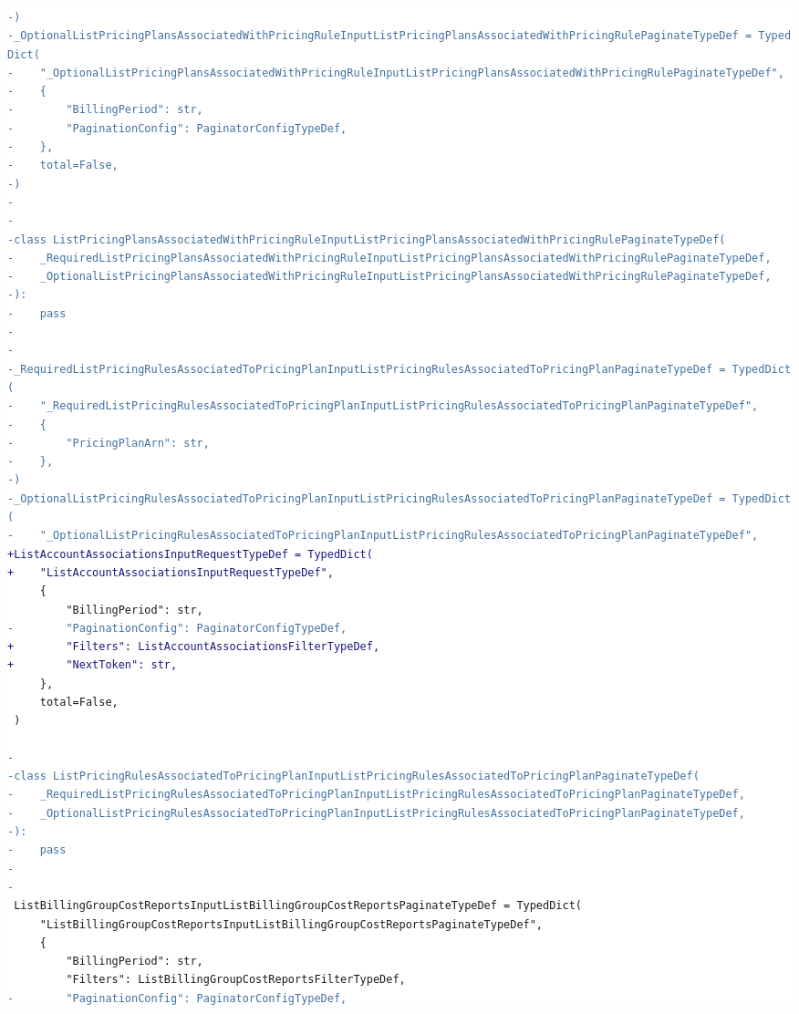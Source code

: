 ```diff
-)
-_OptionalListPricingPlansAssociatedWithPricingRuleInputListPricingPlansAssociatedWithPricingRulePaginateTypeDef = TypedDict(
-    "_OptionalListPricingPlansAssociatedWithPricingRuleInputListPricingPlansAssociatedWithPricingRulePaginateTypeDef",
-    {
-        "BillingPeriod": str,
-        "PaginationConfig": PaginatorConfigTypeDef,
-    },
-    total=False,
-)
-
-
-class ListPricingPlansAssociatedWithPricingRuleInputListPricingPlansAssociatedWithPricingRulePaginateTypeDef(
-    _RequiredListPricingPlansAssociatedWithPricingRuleInputListPricingPlansAssociatedWithPricingRulePaginateTypeDef,
-    _OptionalListPricingPlansAssociatedWithPricingRuleInputListPricingPlansAssociatedWithPricingRulePaginateTypeDef,
-):
-    pass
-
-
-_RequiredListPricingRulesAssociatedToPricingPlanInputListPricingRulesAssociatedToPricingPlanPaginateTypeDef = TypedDict(
-    "_RequiredListPricingRulesAssociatedToPricingPlanInputListPricingRulesAssociatedToPricingPlanPaginateTypeDef",
-    {
-        "PricingPlanArn": str,
-    },
-)
-_OptionalListPricingRulesAssociatedToPricingPlanInputListPricingRulesAssociatedToPricingPlanPaginateTypeDef = TypedDict(
-    "_OptionalListPricingRulesAssociatedToPricingPlanInputListPricingRulesAssociatedToPricingPlanPaginateTypeDef",
+ListAccountAssociationsInputRequestTypeDef = TypedDict(
+    "ListAccountAssociationsInputRequestTypeDef",
     {
         "BillingPeriod": str,
-        "PaginationConfig": PaginatorConfigTypeDef,
+        "Filters": ListAccountAssociationsFilterTypeDef,
+        "NextToken": str,
     },
     total=False,
 )
 
-
-class ListPricingRulesAssociatedToPricingPlanInputListPricingRulesAssociatedToPricingPlanPaginateTypeDef(
-    _RequiredListPricingRulesAssociatedToPricingPlanInputListPricingRulesAssociatedToPricingPlanPaginateTypeDef,
-    _OptionalListPricingRulesAssociatedToPricingPlanInputListPricingRulesAssociatedToPricingPlanPaginateTypeDef,
-):
-    pass
-
-
 ListBillingGroupCostReportsInputListBillingGroupCostReportsPaginateTypeDef = TypedDict(
     "ListBillingGroupCostReportsInputListBillingGroupCostReportsPaginateTypeDef",
     {
         "BillingPeriod": str,
         "Filters": ListBillingGroupCostReportsFilterTypeDef,
-        "PaginationConfig": PaginatorConfigTypeDef,
```